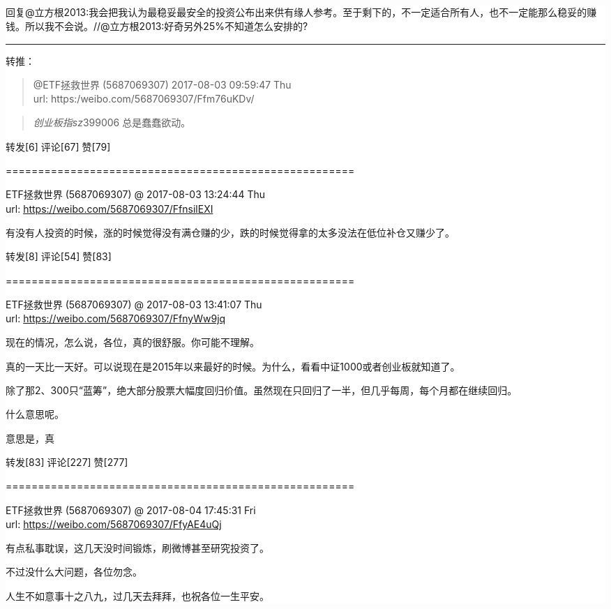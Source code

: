 回复@立方根2013:我会把我认为最稳妥最安全的投资公布出来供有缘人参考。至于剩下的，不一定适合所有人，也不一定能那么稳妥的赚钱。所以我不会说。//@立方根2013:好奇另外25%不知道怎么安排的?

------------------------------------------------------
转推：
>  @ETF拯救世界 (5687069307)
>  2017-08-03 09:59:47 Thu  
>  url: https:/weibo.com/5687069307/Ffm76uKDv/

>  $创业板指 sz399006$  总是蠢蠢欲动。 ​​​

转发[6]  评论[67]  赞[79] 

======================================================






ETF拯救世界 (5687069307) @
2017-08-03 13:24:44 Thu  
url: https://weibo.com/5687069307/FfnsilEXI

有没有人投资的时候，涨的时候觉得没有满仓赚的少，跌的时候觉得拿的太多没法在低位补仓又赚少了。 ​​​

转发[8]  评论[54]  赞[83] 

======================================================






ETF拯救世界 (5687069307) @
2017-08-03 13:41:07 Thu  
url: https://weibo.com/5687069307/FfnyWw9jq

现在的情况，怎么说，各位，真的很舒服。你可能不理解。

真的一天比一天好。可以说现在是2015年以来最好的时候。为什么，看看中证1000或者创业板就知道了。

除了那2、300只“蓝筹”，绝大部分股票大幅度回归价值。虽然现在只回归了一半，但几乎每周，每个月都在继续回归。

什么意思呢。

意思是，真 ​​​

转发[83]  评论[227]  赞[277] 

======================================================






ETF拯救世界 (5687069307) @
2017-08-04 17:45:31 Fri  
url: https://weibo.com/5687069307/FfyAE4uQj

有点私事耽误，这几天没时间锻炼，刷微博甚至研究投资了。

不过没什么大问题，各位勿念。

人生不如意事十之八九，过几天去拜拜，也祝各位一生平安。 ​​​
